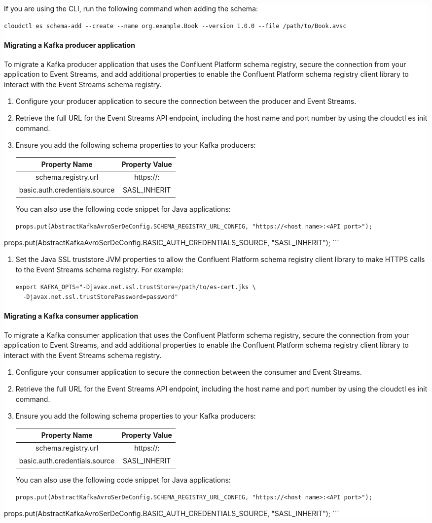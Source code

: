 If you are using the CLI, run the following command when adding the schema:

```
cloudctl es schema-add --create --name org.example.Book --version 1.0.0 --file /path/to/Book.avsc
```

#### Migrating a Kafka producer application

To migrate a Kafka producer application that uses the Confluent Platform schema registry, secure the connection from your application to Event Streams, and add additional properties to enable the Confluent Platform schema registry client library to interact with the Event Streams schema registry.

1. Configure your producer application to secure the connection between the producer and Event Streams.

1. Retrieve the full URL for the Event Streams API endpoint, including the host name and port number by using the cloudctl es init command.

1. Ensure you add the following schema properties to your Kafka producers:

	| Property Name | Property Value |
	|:----------:|:-------:|
	| schema.registry.url | https://<host name>:<API port> |
	| basic.auth.credentials.source | SASL_INHERIT | 
	
	You can also use the following code snippet for Java applications:
	
	```
	props.put(AbstractKafkaAvroSerDeConfig.SCHEMA_REGISTRY_URL_CONFIG, "https://<host name>:<API port>");
props.put(AbstractKafkaAvroSerDeConfig.BASIC_AUTH_CREDENTIALS_SOURCE, "SASL_INHERIT");
	```
	
1. Set the Java SSL truststore JVM properties to allow the Confluent Platform schema registry client library to make HTTPS calls to the Event Streams schema registry. For example:

	```
	export KAFKA_OPTS="-Djavax.net.ssl.trustStore=/path/to/es-cert.jks \ 
      -Djavax.net.ssl.trustStorePassword=password"
   ```
   
#### Migrating a Kafka consumer application

To migrate a Kafka consumer application that uses the Confluent Platform schema registry, secure the connection from your application to Event Streams, and add additional properties to enable the Confluent Platform schema registry client library to interact with the Event Streams schema registry.

1. Configure your consumer application to secure the connection between the consumer and Event Streams.

1. Retrieve the full URL for the Event Streams API endpoint, including the host name and port number by using the cloudctl es init command.

1. Ensure you add the following schema properties to your Kafka producers:

	| Property Name | Property Value |
	|:----------:|:-------:|
	| schema.registry.url | https://<host name>:<API port> |
	| basic.auth.credentials.source | SASL_INHERIT | 

	You can also use the following code snippet for Java applications:
	
	```
	props.put(AbstractKafkaAvroSerDeConfig.SCHEMA_REGISTRY_URL_CONFIG, "https://<host name>:<API port>");
props.put(AbstractKafkaAvroSerDeConfig.BASIC_AUTH_CREDENTIALS_SOURCE, "SASL_INHERIT");
    ```
   ```